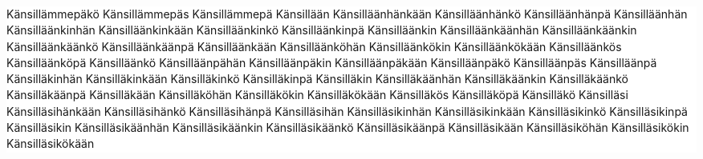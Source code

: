 Känsillämmepäkö
Känsillämmepäs
Känsillämmepä
Känsillään
Känsilläänhänkään
Känsilläänhänkö
Känsilläänhänpä
Känsilläänhän
Känsilläänkinhän
Känsilläänkinkään
Känsilläänkinkö
Känsilläänkinpä
Känsilläänkin
Känsilläänkäänhän
Känsilläänkäänkin
Känsilläänkäänkö
Känsilläänkäänpä
Känsilläänkään
Känsilläänköhän
Känsilläänkökin
Känsilläänkökään
Känsilläänkös
Känsilläänköpä
Känsilläänkö
Känsilläänpähän
Känsilläänpäkin
Känsilläänpäkään
Känsilläänpäkö
Känsilläänpäs
Känsilläänpä
Känsilläkinhän
Känsilläkinkään
Känsilläkinkö
Känsilläkinpä
Känsilläkin
Känsilläkäänhän
Känsilläkäänkin
Känsilläkäänkö
Känsilläkäänpä
Känsilläkään
Känsilläköhän
Känsilläkökin
Känsilläkökään
Känsilläkös
Känsilläköpä
Känsilläkö
Känsilläsi
Känsilläsihänkään
Känsilläsihänkö
Känsilläsihänpä
Känsilläsihän
Känsilläsikinhän
Känsilläsikinkään
Känsilläsikinkö
Känsilläsikinpä
Känsilläsikin
Känsilläsikäänhän
Känsilläsikäänkin
Känsilläsikäänkö
Känsilläsikäänpä
Känsilläsikään
Känsilläsiköhän
Känsilläsikökin
Känsilläsikökään